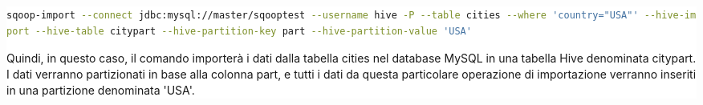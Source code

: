
```bash
sqoop-import --connect jdbc:mysql://master/sqooptest --username hive -P --table cities --where 'country="USA"' --hive-import --hive-table citypart --hive-partition-key part --hive-partition-value 'USA'
```

Quindi, in questo caso, il comando importerà i dati dalla tabella cities nel database MySQL in una tabella Hive denominata citypart. I dati verranno partizionati in base alla colonna part, e tutti i dati da questa particolare operazione di importazione verranno inseriti in una partizione denominata 'USA'.

